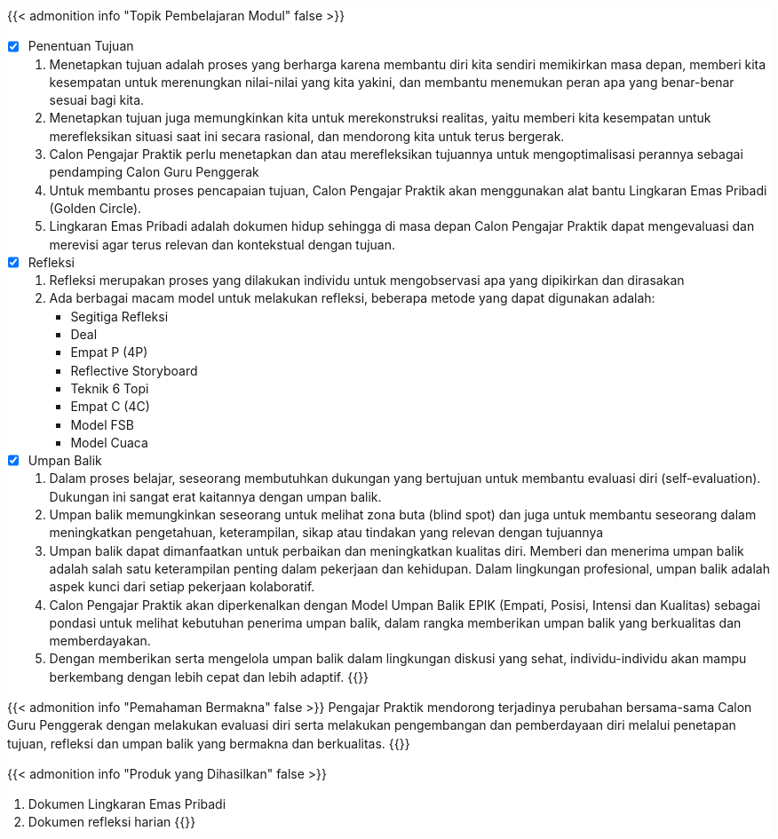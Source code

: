 {{< admonition info "Topik Pembelajaran Modul" false >}}
- [x] Penentuan Tujuan
  1. Menetapkan tujuan adalah proses yang berharga karena membantu diri kita sendiri memikirkan masa depan, memberi kita kesempatan untuk merenungkan nilai-nilai yang kita yakini, dan membantu menemukan peran apa yang benar-benar sesuai bagi kita.
  1. Menetapkan tujuan juga memungkinkan kita untuk merekonstruksi realitas, yaitu memberi kita kesempatan untuk merefleksikan situasi saat ini secara rasional, dan mendorong kita untuk terus bergerak.
  1. Calon Pengajar Praktik perlu menetapkan dan atau merefleksikan tujuannya untuk mengoptimalisasi perannya sebagai pendamping Calon Guru Penggerak
  1. Untuk membantu proses pencapaian tujuan, Calon Pengajar Praktik akan menggunakan alat bantu Lingkaran Emas Pribadi (Golden Circle).  
  1. Lingkaran Emas Pribadi adalah dokumen hidup sehingga di masa depan Calon Pengajar Praktik dapat mengevaluasi dan merevisi agar terus relevan dan kontekstual dengan tujuan.
- [x] Refleksi
  1. Refleksi merupakan proses yang dilakukan individu untuk mengobservasi apa yang dipikirkan dan dirasakan
  1. Ada berbagai macam model untuk melakukan refleksi, beberapa metode yang dapat digunakan adalah:
      * Segitiga Refleksi
      * Deal
      * Empat P (4P)
      * Reflective Storyboard
      * Teknik 6 Topi
      * Empat C (4C)
      * Model FSB
      * Model Cuaca
- [x] Umpan Balik
  1. Dalam proses belajar, seseorang membutuhkan dukungan yang bertujuan untuk membantu evaluasi diri (self-evaluation). Dukungan ini sangat erat kaitannya dengan umpan balik.
  1. Umpan balik memungkinkan seseorang untuk melihat zona buta (blind spot) dan juga untuk membantu seseorang dalam meningkatkan pengetahuan, keterampilan, sikap atau tindakan yang relevan dengan tujuannya
  1. Umpan balik dapat dimanfaatkan untuk perbaikan dan meningkatkan kualitas diri. Memberi dan menerima umpan balik adalah salah satu keterampilan penting dalam pekerjaan dan kehidupan. Dalam lingkungan profesional, umpan balik adalah aspek kunci dari setiap pekerjaan kolaboratif.
  1. Calon Pengajar Praktik akan diperkenalkan dengan Model Umpan Balik EPIK (Empati, Posisi, Intensi dan Kualitas) sebagai pondasi untuk melihat kebutuhan penerima umpan balik, dalam rangka memberikan umpan balik yang berkualitas dan memberdayakan.
  1. Dengan memberikan serta mengelola umpan balik dalam lingkungan diskusi yang sehat, individu-individu akan mampu berkembang dengan lebih cepat dan lebih adaptif.
{{</admonition>}}

{{< admonition info "Pemahaman Bermakna" false >}}
Pengajar Praktik mendorong terjadinya perubahan bersama-sama Calon Guru Penggerak dengan melakukan evaluasi diri serta melakukan pengembangan dan pemberdayaan diri melalui penetapan tujuan, refleksi dan umpan balik yang bermakna dan berkualitas.
{{</admonition>}}

{{< admonition info "Produk yang Dihasilkan" false >}}
1. Dokumen Lingkaran Emas Pribadi
1. Dokumen refleksi harian
{{</admonition>}}
